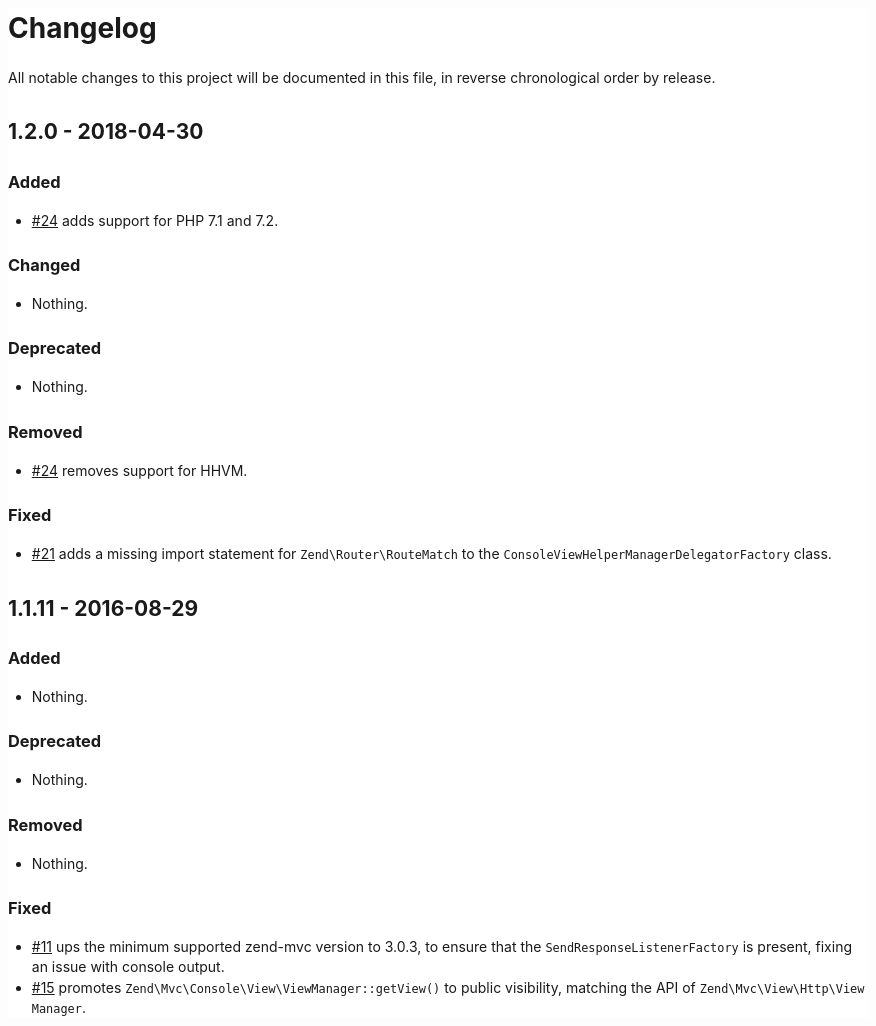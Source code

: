 # Changelog

All notable changes to this project will be documented in this file, in reverse chronological order by release.

## 1.2.0 - 2018-04-30

### Added

- [#24](https://github.com/zendframework/zend-mvc-console/pull/24) adds support for PHP 7.1 and 7.2.

### Changed

- Nothing.

### Deprecated

- Nothing.

### Removed

- [#24](https://github.com/zendframework/zend-mvc-console/pull/24) removes support for HHVM.

### Fixed

- [#21](https://github.com/zendframework/zend-mvc-console/pull/21) adds a missing import statement for `Zend\Router\RouteMatch` to the
  `ConsoleViewHelperManagerDelegatorFactory` class.

## 1.1.11 - 2016-08-29

### Added

- Nothing.

### Deprecated

- Nothing.

### Removed

- Nothing.

### Fixed

- [#11](https://github.com/zendframework/zend-mvc-console/pull/11) ups the
  minimum supported zend-mvc version to 3.0.3, to ensure that the
  `SendResponseListenerFactory` is present, fixing an issue with console output.
- [#15](https://github.com/zendframework/zend-mvc-console/pull/15) promotes
  `Zend\Mvc\Console\View\ViewManager::getView()` to public visibility,
  matching the API of `Zend\Mvc\View\Http\ViewManager`.
